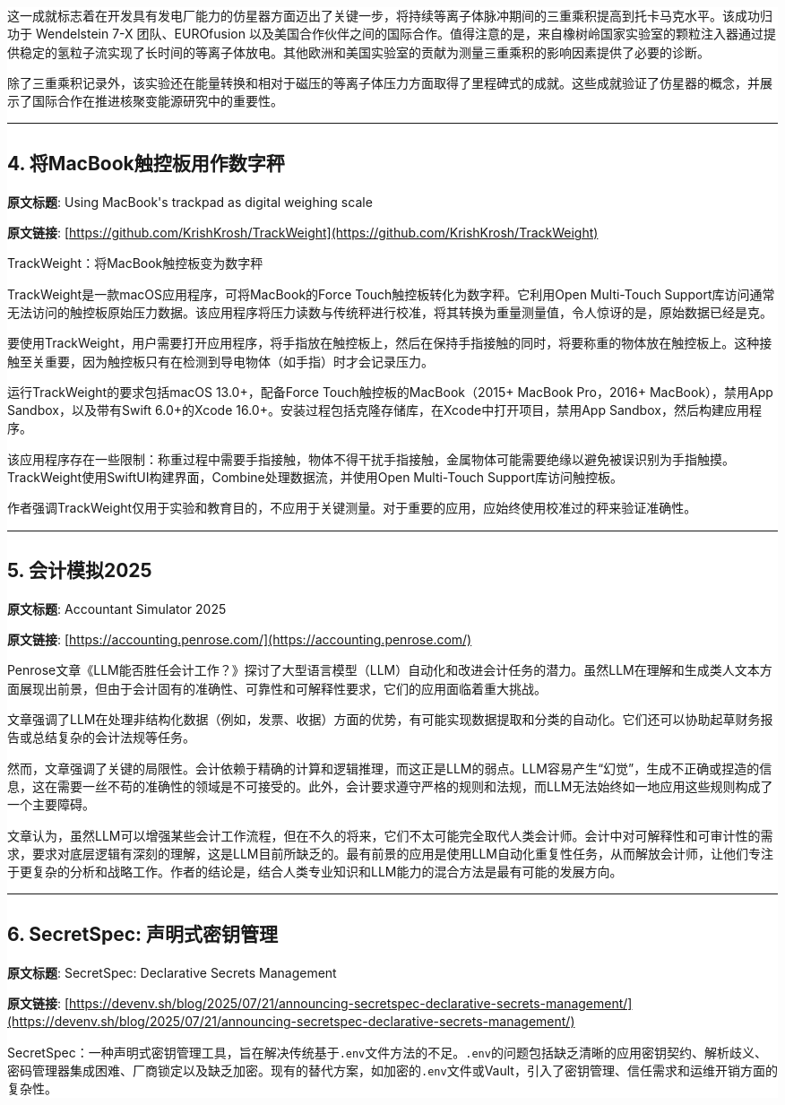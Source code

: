 这一成就标志着在开发具有发电厂能力的仿星器方面迈出了关键一步，将持续等离子体脉冲期间的三重乘积提高到托卡马克水平。该成功归功于 Wendelstein 7-X 团队、EUROfusion 以及美国合作伙伴之间的国际合作。值得注意的是，来自橡树岭国家实验室的颗粒注入器通过提供稳定的氢粒子流实现了长时间的等离子体放电。其他欧洲和美国实验室的贡献为测量三重乘积的影响因素提供了必要的诊断。

除了三重乘积记录外，该实验还在能量转换和相对于磁压的等离子体压力方面取得了里程碑式的成就。这些成就验证了仿星器的概念，并展示了国际合作在推进核聚变能源研究中的重要性。

---

## 4. 将MacBook触控板用作数字秤

**原文标题**: Using MacBook's trackpad as digital weighing scale

**原文链接**: [https://github.com/KrishKrosh/TrackWeight](https://github.com/KrishKrosh/TrackWeight)

TrackWeight：将MacBook触控板变为数字秤

TrackWeight是一款macOS应用程序，可将MacBook的Force Touch触控板转化为数字秤。它利用Open Multi-Touch Support库访问通常无法访问的触控板原始压力数据。该应用程序将压力读数与传统秤进行校准，将其转换为重量测量值，令人惊讶的是，原始数据已经是克。

要使用TrackWeight，用户需要打开应用程序，将手指放在触控板上，然后在保持手指接触的同时，将要称重的物体放在触控板上。这种接触至关重要，因为触控板只有在检测到导电物体（如手指）时才会记录压力。

运行TrackWeight的要求包括macOS 13.0+，配备Force Touch触控板的MacBook（2015+ MacBook Pro，2016+ MacBook），禁用App Sandbox，以及带有Swift 6.0+的Xcode 16.0+。安装过程包括克隆存储库，在Xcode中打开项目，禁用App Sandbox，然后构建应用程序。

该应用程序存在一些限制：称重过程中需要手指接触，物体不得干扰手指接触，金属物体可能需要绝缘以避免被误识别为手指触摸。TrackWeight使用SwiftUI构建界面，Combine处理数据流，并使用Open Multi-Touch Support库访问触控板。

作者强调TrackWeight仅用于实验和教育目的，不应用于关键测量。对于重要的应用，应始终使用校准过的秤来验证准确性。

---

## 5. 会计模拟2025

**原文标题**: Accountant Simulator 2025

**原文链接**: [https://accounting.penrose.com/](https://accounting.penrose.com/)

Penrose文章《LLM能否胜任会计工作？》探讨了大型语言模型（LLM）自动化和改进会计任务的潜力。虽然LLM在理解和生成类人文本方面展现出前景，但由于会计固有的准确性、可靠性和可解释性要求，它们的应用面临着重大挑战。

文章强调了LLM在处理非结构化数据（例如，发票、收据）方面的优势，有可能实现数据提取和分类的自动化。它们还可以协助起草财务报告或总结复杂的会计法规等任务。

然而，文章强调了关键的局限性。会计依赖于精确的计算和逻辑推理，而这正是LLM的弱点。LLM容易产生“幻觉”，生成不正确或捏造的信息，这在需要一丝不苟的准确性的领域是不可接受的。此外，会计要求遵守严格的规则和法规，而LLM无法始终如一地应用这些规则构成了一个主要障碍。

文章认为，虽然LLM可以增强某些会计工作流程，但在不久的将来，它们不太可能完全取代人类会计师。会计中对可解释性和可审计性的需求，要求对底层逻辑有深刻的理解，这是LLM目前所缺乏的。最有前景的应用是使用LLM自动化重复性任务，从而解放会计师，让他们专注于更复杂的分析和战略工作。作者的结论是，结合人类专业知识和LLM能力的混合方法是最有可能的发展方向。

---

## 6. SecretSpec: 声明式密钥管理

**原文标题**: SecretSpec: Declarative Secrets Management

**原文链接**: [https://devenv.sh/blog/2025/07/21/announcing-secretspec-declarative-secrets-management/](https://devenv.sh/blog/2025/07/21/announcing-secretspec-declarative-secrets-management/)

SecretSpec：一种声明式密钥管理工具，旨在解决传统基于`.env`文件方法的不足。`.env`的问题包括缺乏清晰的应用密钥契约、解析歧义、密码管理器集成困难、厂商锁定以及缺乏加密。现有的替代方案，如加密的`.env`文件或Vault，引入了密钥管理、信任需求和运维开销方面的复杂性。
